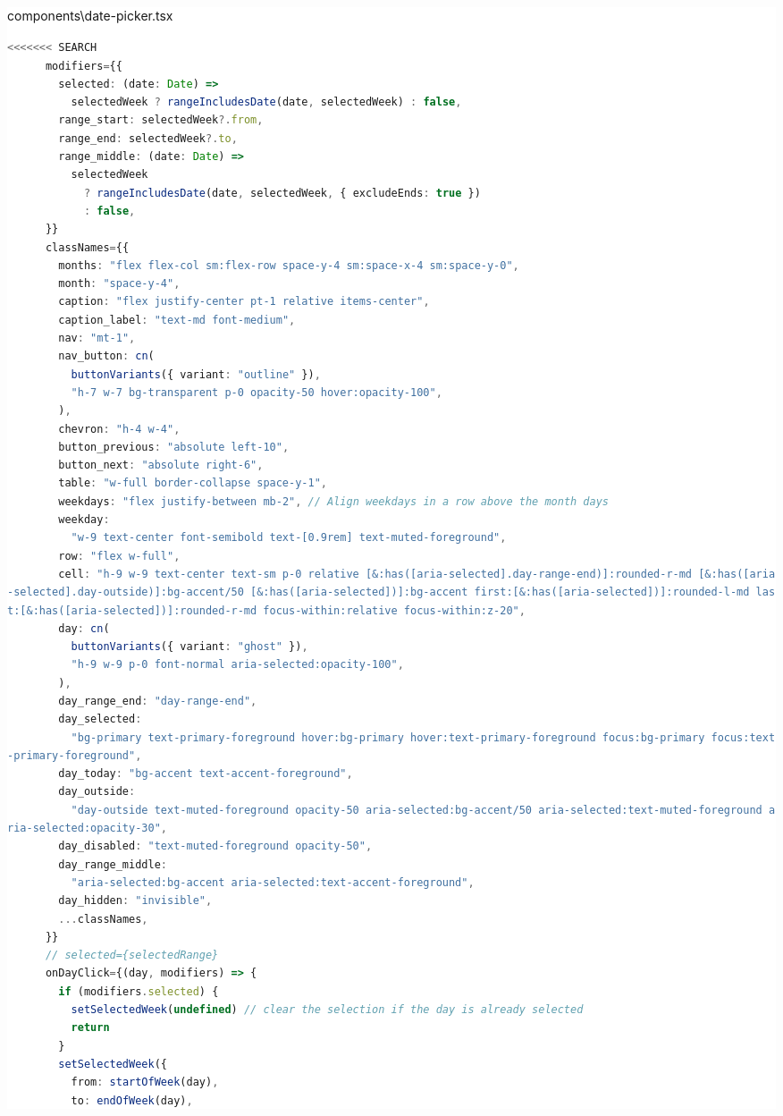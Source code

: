 ```typescript
```

components\date-picker.tsx
```typescript
<<<<<<< SEARCH
      modifiers={{
        selected: (date: Date) =>
          selectedWeek ? rangeIncludesDate(date, selectedWeek) : false,
        range_start: selectedWeek?.from,
        range_end: selectedWeek?.to,
        range_middle: (date: Date) =>
          selectedWeek
            ? rangeIncludesDate(date, selectedWeek, { excludeEnds: true })
            : false,
      }}
      classNames={{
        months: "flex flex-col sm:flex-row space-y-4 sm:space-x-4 sm:space-y-0",
        month: "space-y-4",
        caption: "flex justify-center pt-1 relative items-center",
        caption_label: "text-md font-medium",
        nav: "mt-1",
        nav_button: cn(
          buttonVariants({ variant: "outline" }),
          "h-7 w-7 bg-transparent p-0 opacity-50 hover:opacity-100",
        ),
        chevron: "h-4 w-4",
        button_previous: "absolute left-10",
        button_next: "absolute right-6",
        table: "w-full border-collapse space-y-1",
        weekdays: "flex justify-between mb-2", // Align weekdays in a row above the month days
        weekday:
          "w-9 text-center font-semibold text-[0.9rem] text-muted-foreground",
        row: "flex w-full",
        cell: "h-9 w-9 text-center text-sm p-0 relative [&:has([aria-selected].day-range-end)]:rounded-r-md [&:has([aria-selected].day-outside)]:bg-accent/50 [&:has([aria-selected])]:bg-accent first:[&:has([aria-selected])]:rounded-l-md last:[&:has([aria-selected])]:rounded-r-md focus-within:relative focus-within:z-20",
        day: cn(
          buttonVariants({ variant: "ghost" }),
          "h-9 w-9 p-0 font-normal aria-selected:opacity-100",
        ),
        day_range_end: "day-range-end",
        day_selected:
          "bg-primary text-primary-foreground hover:bg-primary hover:text-primary-foreground focus:bg-primary focus:text-primary-foreground",
        day_today: "bg-accent text-accent-foreground",
        day_outside:
          "day-outside text-muted-foreground opacity-50 aria-selected:bg-accent/50 aria-selected:text-muted-foreground aria-selected:opacity-30",
        day_disabled: "text-muted-foreground opacity-50",
        day_range_middle:
          "aria-selected:bg-accent aria-selected:text-accent-foreground",
        day_hidden: "invisible",
        ...classNames,
      }}
      // selected={selectedRange}
      onDayClick={(day, modifiers) => {
        if (modifiers.selected) {
          setSelectedWeek(undefined) // clear the selection if the day is already selected
          return
        }
        setSelectedWeek({
          from: startOfWeek(day),
          to: endOfWeek(day),
```